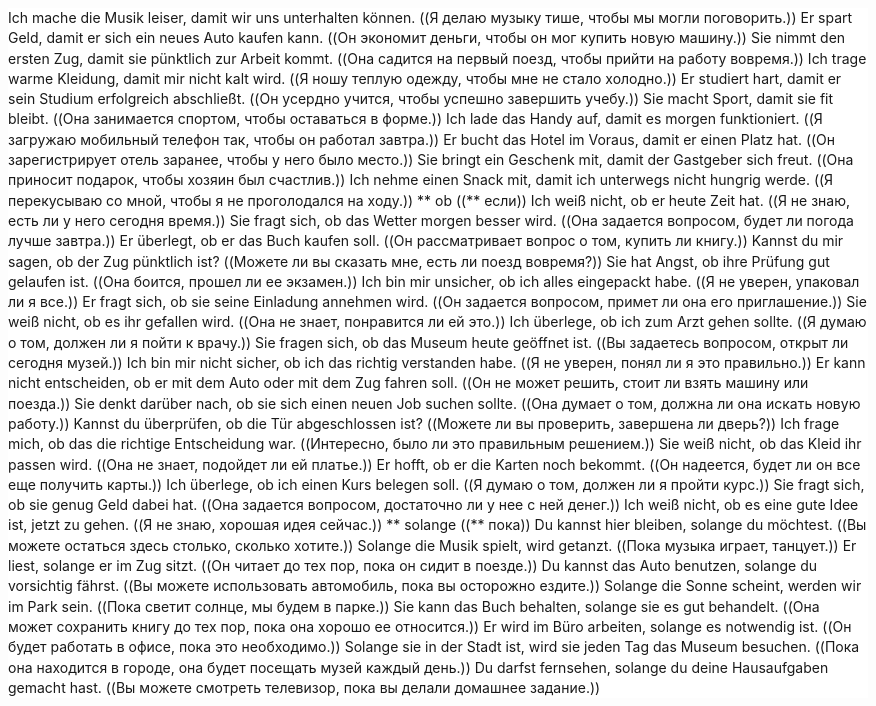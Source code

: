 Ich mache die Musik leiser, damit wir uns unterhalten können. ((Я делаю музыку тише, чтобы мы могли поговорить.))
Er spart Geld, damit er sich ein neues Auto kaufen kann. ((Он экономит деньги, чтобы он мог купить новую машину.))
Sie nimmt den ersten Zug, damit sie pünktlich zur Arbeit kommt. ((Она садится на первый поезд, чтобы прийти на работу вовремя.))
Ich trage warme Kleidung, damit mir nicht kalt wird. ((Я ношу теплую одежду, чтобы мне не стало холодно.))
Er studiert hart, damit er sein Studium erfolgreich abschließt. ((Он усердно учится, чтобы успешно завершить учебу.))
Sie macht Sport, damit sie fit bleibt. ((Она занимается спортом, чтобы оставаться в форме.))
Ich lade das Handy auf, damit es morgen funktioniert. ((Я загружаю мобильный телефон так, чтобы он работал завтра.))
Er bucht das Hotel im Voraus, damit er einen Platz hat. ((Он зарегистрирует отель заранее, чтобы у него было место.))
Sie bringt ein Geschenk mit, damit der Gastgeber sich freut. ((Она приносит подарок, чтобы хозяин был счастлив.))
Ich nehme einen Snack mit, damit ich unterwegs nicht hungrig werde. ((Я перекусываю со мной, чтобы я не проголодался на ходу.))
** ob ((** если))
Ich weiß nicht, ob er heute Zeit hat. ((Я не знаю, есть ли у него сегодня время.))
Sie fragt sich, ob das Wetter morgen besser wird. ((Она задается вопросом, будет ли погода лучше завтра.))
Er überlegt, ob er das Buch kaufen soll. ((Он рассматривает вопрос о том, купить ли книгу.))
Kannst du mir sagen, ob der Zug pünktlich ist? ((Можете ли вы сказать мне, есть ли поезд вовремя?))
Sie hat Angst, ob ihre Prüfung gut gelaufen ist. ((Она боится, прошел ли ее экзамен.))
Ich bin mir unsicher, ob ich alles eingepackt habe. ((Я не уверен, упаковал ли я все.))
Er fragt sich, ob sie seine Einladung annehmen wird. ((Он задается вопросом, примет ли она его приглашение.))
Sie weiß nicht, ob es ihr gefallen wird. ((Она не знает, понравится ли ей это.))
Ich überlege, ob ich zum Arzt gehen sollte. ((Я думаю о том, должен ли я пойти к врачу.))
Sie fragen sich, ob das Museum heute geöffnet ist. ((Вы задаетесь вопросом, открыт ли сегодня музей.))
Ich bin mir nicht sicher, ob ich das richtig verstanden habe. ((Я не уверен, понял ли я это правильно.))
Er kann nicht entscheiden, ob er mit dem Auto oder mit dem Zug fahren soll. ((Он не может решить, стоит ли взять машину или поезда.))
Sie denkt darüber nach, ob sie sich einen neuen Job suchen sollte. ((Она думает о том, должна ли она искать новую работу.))
Kannst du überprüfen, ob die Tür abgeschlossen ist? ((Можете ли вы проверить, завершена ли дверь?))
Ich frage mich, ob das die richtige Entscheidung war. ((Интересно, было ли это правильным решением.))
Sie weiß nicht, ob das Kleid ihr passen wird. ((Она не знает, подойдет ли ей платье.))
Er hofft, ob er die Karten noch bekommt. ((Он надеется, будет ли он все еще получить карты.))
Ich überlege, ob ich einen Kurs belegen soll. ((Я думаю о том, должен ли я пройти курс.))
Sie fragt sich, ob sie genug Geld dabei hat. ((Она задается вопросом, достаточно ли у нее с ней денег.))
Ich weiß nicht, ob es eine gute Idee ist, jetzt zu gehen. ((Я не знаю, хорошая идея сейчас.))
** solange ((** пока))
Du kannst hier bleiben, solange du möchtest. ((Вы можете остаться здесь столько, сколько хотите.))
Solange die Musik spielt, wird getanzt. ((Пока музыка играет, танцует.))
Er liest, solange er im Zug sitzt. ((Он читает до тех пор, пока он сидит в поезде.))
Du kannst das Auto benutzen, solange du vorsichtig fährst. ((Вы можете использовать автомобиль, пока вы осторожно ездите.))
Solange die Sonne scheint, werden wir im Park sein. ((Пока светит солнце, мы будем в парке.))
Sie kann das Buch behalten, solange sie es gut behandelt. ((Она может сохранить книгу до тех пор, пока она хорошо ее относится.))
Er wird im Büro arbeiten, solange es notwendig ist. ((Он будет работать в офисе, пока это необходимо.))
Solange sie in der Stadt ist, wird sie jeden Tag das Museum besuchen. ((Пока она находится в городе, она будет посещать музей каждый день.))
Du darfst fernsehen, solange du deine Hausaufgaben gemacht hast. ((Вы можете смотреть телевизор, пока вы делали домашнее задание.))